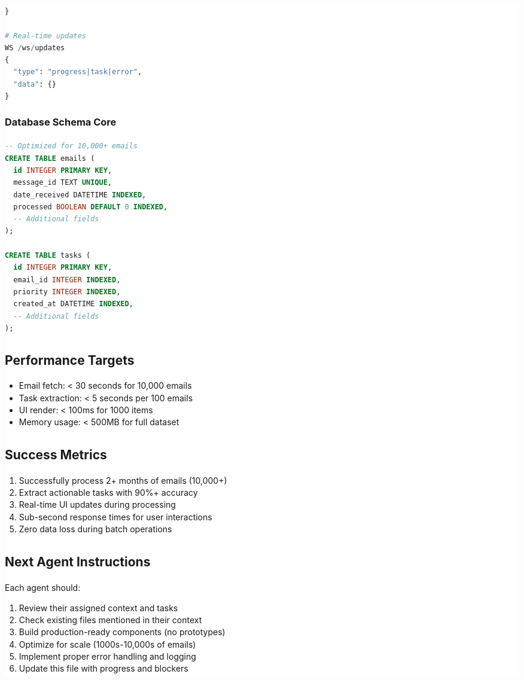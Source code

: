```python
}

# Real-time updates
WS /ws/updates
{
  "type": "progress|task|error",
  "data": {}
}
```

### Database Schema Core
```sql
-- Optimized for 10,000+ emails
CREATE TABLE emails (
  id INTEGER PRIMARY KEY,
  message_id TEXT UNIQUE,
  date_received DATETIME INDEXED,
  processed BOOLEAN DEFAULT 0 INDEXED,
  -- Additional fields
);

CREATE TABLE tasks (
  id INTEGER PRIMARY KEY,
  email_id INTEGER INDEXED,
  priority INTEGER INDEXED,
  created_at DATETIME INDEXED,
  -- Additional fields
);
```

## Performance Targets
- Email fetch: < 30 seconds for 10,000 emails
- Task extraction: < 5 seconds per 100 emails
- UI render: < 100ms for 1000 items
- Memory usage: < 500MB for full dataset

## Success Metrics
1. Successfully process 2+ months of emails (10,000+)
2. Extract actionable tasks with 90%+ accuracy
3. Real-time UI updates during processing
4. Sub-second response times for user interactions
5. Zero data loss during batch operations

## Next Agent Instructions

Each agent should:
1. Review their assigned context and tasks
2. Check existing files mentioned in their context
3. Build production-ready components (no prototypes)
4. Optimize for scale (1000s-10,000s of emails)
5. Implement proper error handling and logging
6. Update this file with progress and blockers
